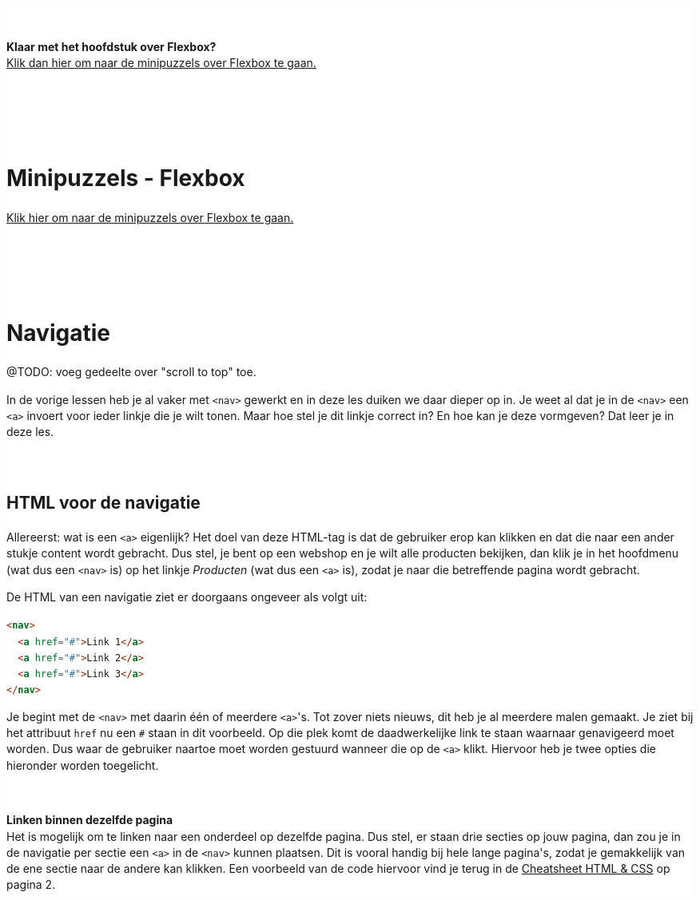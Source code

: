 <br><br> **Klaar met het hoofdstuk over Flexbox?** <br>
[Klik dan hier om naar de minipuzzels over Flexbox te gaan.](minipuzzels/flexbox/)

<br><br><br>

# Minipuzzels - Flexbox

[Klik hier om naar de minipuzzels over Flexbox te gaan.](minipuzzels/flexbox/)

<br><br><br>

# Navigatie

@TODO: voeg gedeelte over "scroll to top" toe.

In de vorige lessen heb je al vaker met `<nav>` gewerkt en in deze les duiken we daar dieper op in. Je weet al dat je
in de `<nav>` een `<a>` invoert voor ieder linkje die je wilt tonen. Maar hoe stel je dit linkje correct in? En hoe kan
je deze vormgeven? Dat leer je in deze les.

<br>

## HTML voor de navigatie

Allereerst: wat is een `<a>` eigenlijk? Het doel van deze HTML-tag is dat de gebruiker erop kan klikken en dat die naar
een ander stukje content wordt gebracht. Dus stel, je bent op een webshop en je wilt alle producten bekijken, dan klik
je in het hoofdmenu (wat dus een `<nav>` is) op het linkje _Producten_ (wat dus een `<a>` is), zodat je naar die
betreffende pagina wordt gebracht.

De HTML van een navigatie ziet er doorgaans ongeveer als volgt uit:

```html
<nav>
  <a href="#">Link 1</a>
  <a href="#">Link 2</a>
  <a href="#">Link 3</a>
</nav>
```

Je begint met de `<nav>` met daarin één of meerdere `<a>`'s. Tot zover niets nieuws, dit heb je al meerdere malen
gemaakt. Je ziet bij het attribuut `href` nu een `#` staan in dit voorbeeld. Op die plek komt de daadwerkelijke link te
staan waarnaar genavigeerd moet worden. Dus waar de gebruiker naartoe moet worden gestuurd wanneer die op de `<a>`
klikt. Hiervoor heb je twee opties die hieronder worden toegelicht.

<br>

**Linken binnen dezelfde pagina** <br> Het is mogelijk om te linken naar een onderdeel op dezelfde pagina. Dus stel, er
staan drie secties op jouw pagina, dan zou je in de navigatie per sectie een `<a>` in de `<nav>` kunnen plaatsen. Dit
is vooral handig bij hele lange pagina's, zodat je gemakkelijk van de ene sectie naar de andere kan klikken. Een
voorbeeld van de code hiervoor vind je terug in de [Cheatsheet HTML & CSS](../les1/cheatsheet/Cheatsheet-HTML-CSS.pdf)
op pagina 2.
